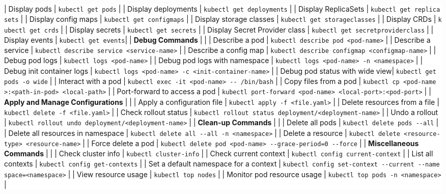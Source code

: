 | Display pods                   | `kubectl get pods` |
| Display deployments            | `kubectl get deployments` |
| Display ReplicaSets            | `kubectl get replicasets` |
| Display config maps            | `kubectl get configmaps` |
| Display storage classes        | `kubectl get storageclasses` |
| Display CRDs                   | `kubectl get crds` |
| Display secrets                | `kubectl get secrets` |
| Display Secret Provider class  | `kubectl get secretproviderclass` |
| Display events                 | `kubectl get events`|
| **Debug Commands**             |                                                     |
| Describe a pod                 | `kubectl describe pod <pod-name>` |
| Describe a service             | `kubectl describe service <service-name>` |
| Describe a config map          | `kubectl describe configmap <configmap-name>` |
| Debug pod logs                 | `kubectl logs <pod-name>` |
| Debug pod logs with namespace  | `kubectl logs <pod-name> -n <namespace>` |
| Debug init container logs      | `kubectl logs <pod-name> -c <init-container-name>` |
| Debug pod status with wide view| `kubectl get pods -o wide` |
| Interact with a pod            | `kubectl exec -it <pod-name> -- /bin/bash` |
| Copy files from a pod          | `kubectl cp <pod-name>:<path-in-pod> <local-path>` |
| Port-forward to access a pod   | `kubectl port-forward <pod-name> <local-port>:<pod-port>` |
| **Apply and Manage Configurations** |                                                    |
| Apply a configuration file     | `kubectl apply -f <file.yaml>` |
| Delete resources from a file   | `kubectl delete -f <file.yaml>` |
| Check rollout status           | `kubectl rollout status deployment/<deployment-name>` |
| Undo a rollout                 | `kubectl rollout undo deployment/<deployment-name>` |
| **Clean-up Commands**          |                                                      |
| Delete all pods                | `kubectl delete pods --all` |
| Delete all resources in namespace | `kubectl delete all --all -n <namespace>` |
| Delete a resource              | `kubectl delete <resource-type> <resource-name>` |
| Force delete a pod             | `kubectl delete pod <pod-name> --grace-period=0 --force` |
| **Miscellaneous Commands**     |                                                  |
| Check cluster info             | `kubectl cluster-info` |
| Check current context          | `kubectl config current-context` |
| List all contexts              | `kubectl config get-contexts` |
| Set a default namespace for a context | `kubectl config set-context --current --namespace=<namespace>` |
| View resource usage            | `kubectl top nodes` |
| Monitor pod resource usage     | `kubectl top pods -n <namespace>` |
